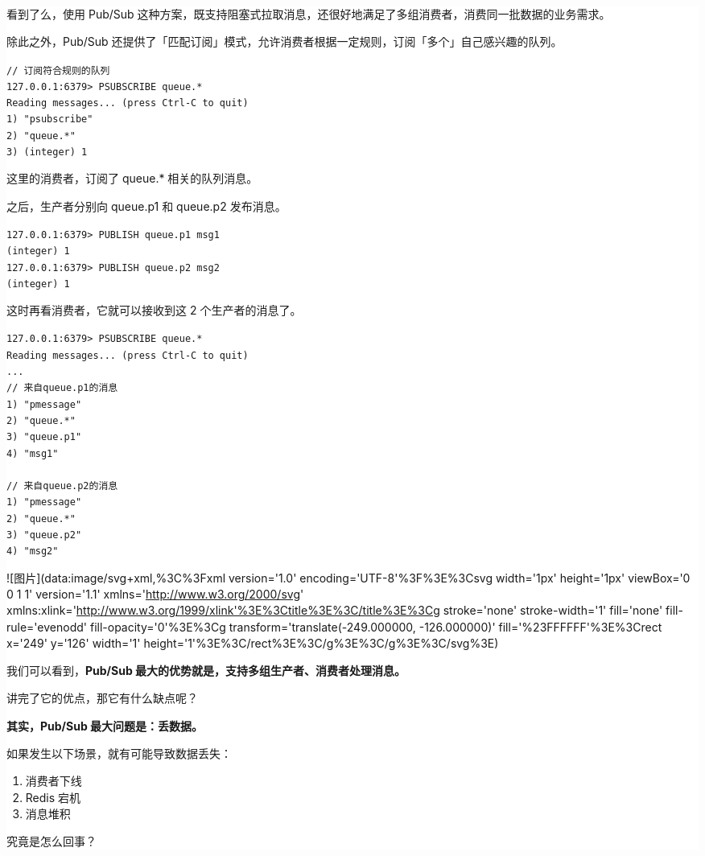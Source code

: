 看到了么，使用 Pub/Sub 这种方案，既支持阻塞式拉取消息，还很好地满足了多组消费者，消费同一批数据的业务需求。

除此之外，Pub/Sub 还提供了「匹配订阅」模式，允许消费者根据一定规则，订阅「多个」自己感兴趣的队列。

```
// 订阅符合规则的队列
127.0.0.1:6379> PSUBSCRIBE queue.*
Reading messages... (press Ctrl-C to quit)
1) "psubscribe"
2) "queue.*"
3) (integer) 1
```

这里的消费者，订阅了 queue.* 相关的队列消息。

之后，生产者分别向 queue.p1 和 queue.p2 发布消息。

```
127.0.0.1:6379> PUBLISH queue.p1 msg1
(integer) 1
127.0.0.1:6379> PUBLISH queue.p2 msg2
(integer) 1
```

这时再看消费者，它就可以接收到这 2 个生产者的消息了。

```
127.0.0.1:6379> PSUBSCRIBE queue.*
Reading messages... (press Ctrl-C to quit)
...
// 来自queue.p1的消息
1) "pmessage"
2) "queue.*"
3) "queue.p1"
4) "msg1"

// 来自queue.p2的消息
1) "pmessage"
2) "queue.*"
3) "queue.p2"
4) "msg2"
```

![图片](data:image/svg+xml,%3C%3Fxml version='1.0' encoding='UTF-8'%3F%3E%3Csvg width='1px' height='1px' viewBox='0 0 1 1' version='1.1' xmlns='http://www.w3.org/2000/svg' xmlns:xlink='http://www.w3.org/1999/xlink'%3E%3Ctitle%3E%3C/title%3E%3Cg stroke='none' stroke-width='1' fill='none' fill-rule='evenodd' fill-opacity='0'%3E%3Cg transform='translate(-249.000000, -126.000000)' fill='%23FFFFFF'%3E%3Crect x='249' y='126' width='1' height='1'%3E%3C/rect%3E%3C/g%3E%3C/g%3E%3C/svg%3E)

我们可以看到，**Pub/Sub 最大的优势就是，支持多组生产者、消费者处理消息。**

讲完了它的优点，那它有什么缺点呢？

**其实，Pub/Sub 最大问题是：丢数据。**

如果发生以下场景，就有可能导致数据丢失：

1. 消费者下线
2. Redis 宕机
3. 消息堆积

究竟是怎么回事？
